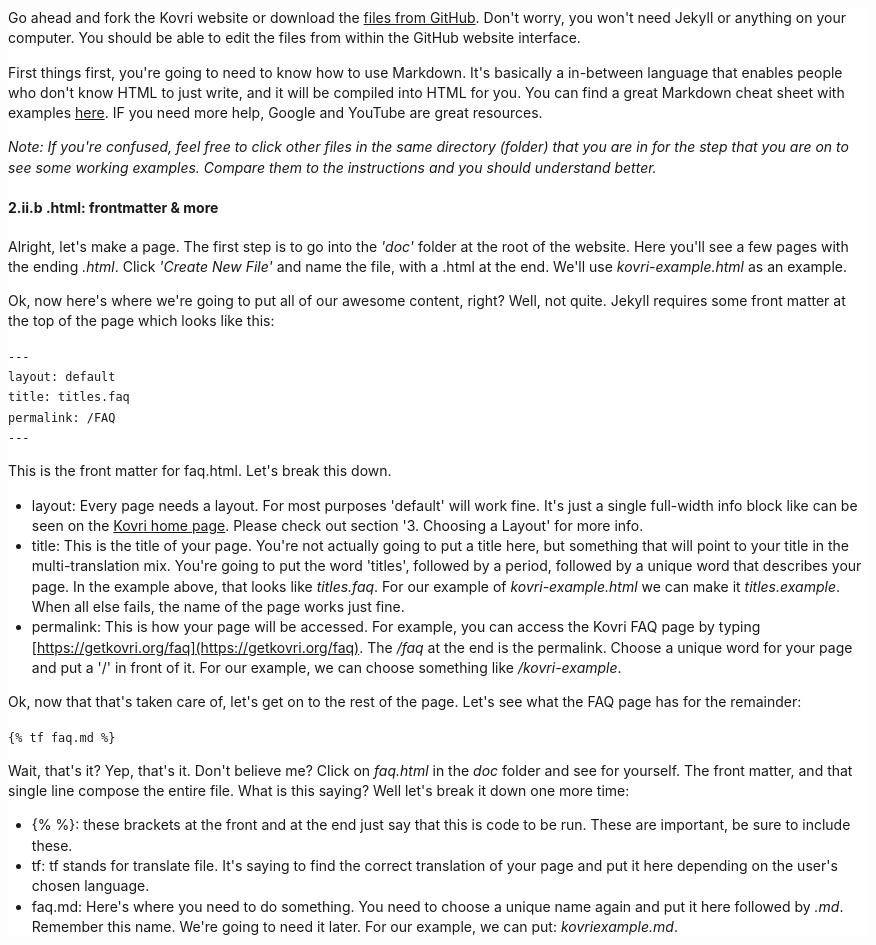 Go ahead and fork the Kovri website or download the [files from GitHub](https://github.com/anonimal/kovri-site). Don't worry, you won't need Jekyll or anything on your computer. You should be able to edit the files from within the GitHub website interface.

First things first, you're going to need to know how to use Markdown. It's basically a in-between language that enables people who don't know HTML to just write, and it will be compiled into HTML for you. You can find a great Markdown cheat sheet with examples [here](https://github.com/adam-p/markdown-here/wiki/Markdown-Cheatsheet#links). IF you need more help, Google and YouTube are great resources.

_Note:
If you're confused, feel free to click other files in the same directory (folder) that you are in for the step that you are on to see some working examples. Compare them to the instructions and you should understand better._

#### 2.ii.b .html: frontmatter & more

Alright, let's make a page. The first step is to go into the *'doc'* folder at the root of the website. Here you'll see a few pages with the ending *.html*. Click *'Create New File'* and name the file, with a .html at the end. We'll use *kovri-example.html* as an example.

Ok, now here's where we're going to put all of our awesome content, right? Well, not quite. Jekyll requires some front matter at the top of the page which looks like this:

```
---
layout: default
title: titles.faq
permalink: /FAQ
---
```

This is the front matter for faq.html. Let's break this down.
* layout: Every page needs a layout. For most purposes 'default' will work fine. It's just a single full-width info block like can be seen on the [Kovri home page](https://getkovri.org). Please check out section '3. Choosing a Layout' for more info.
* title: This is the title of your page. You're not actually going to put a title here, but something that will point to your title in the multi-translation mix. You're going to put the word 'titles', followed by a period, followed by a unique word that describes your page. In the example above, that looks like *titles.faq*. For our example of *kovri-example.html* we can make it *titles.example*. When all else fails, the name of the page works just fine.
* permalink: This is how your page will be accessed. For example, you can access the Kovri FAQ page by typing [https://getkovri.org/faq](https://getkovri.org/faq). The */faq* at the end is the permalink. Choose a unique word for your page and put a '/' in front of it. For our example, we can choose something like */kovri-example*.

Ok, now that that's taken care of, let's get on to the rest of the page. Let's see what the FAQ page has for the remainder:

```
{% tf faq.md %}
```

Wait, that's it? Yep, that's it. Don't believe me? Click on *faq.html* in the *doc* folder and see for yourself. The front matter, and that single line compose the entire file. What is this saying? Well let's break it down one more time:
* {%  %}: these brackets at the front and at the end just say that this is code to be run. These are important, be sure to include these.
* tf: tf stands for translate file. It's saying to find the correct translation of your page and put it here depending on the user's chosen language.
* faq.md: Here's where you need to do something. You need to choose a unique name again and put it here followed by *.md*. Remember this name. We're going to need it later. For our example, we can put: *kovriexample.md*.
